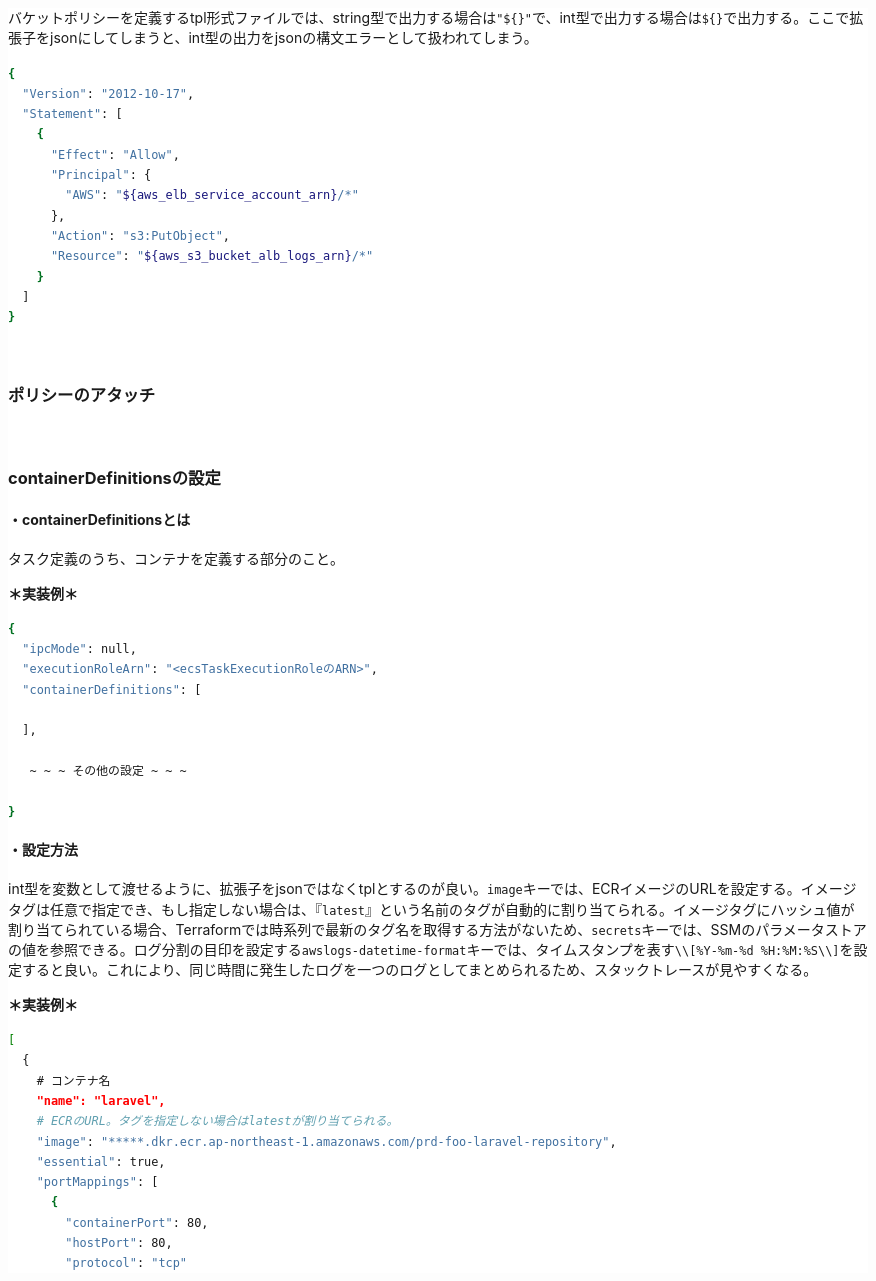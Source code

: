 バケットポリシーを定義するtpl形式ファイルでは、string型で出力する場合は```"${}"```で、int型で出力する場合は```${}```で出力する。ここで拡張子をjsonにしてしまうと、int型の出力をjsonの構文エラーとして扱われてしまう。

```bash
{
  "Version": "2012-10-17",
  "Statement": [
    {
      "Effect": "Allow",
      "Principal": {
        "AWS": "${aws_elb_service_account_arn}/*"
      },
      "Action": "s3:PutObject",
      "Resource": "${aws_s3_bucket_alb_logs_arn}/*"
    }
  ]
}
```

<br>

### ポリシーのアタッチ

<br>

### containerDefinitionsの設定

#### ・containerDefinitionsとは

タスク定義のうち、コンテナを定義する部分のこと。

**＊実装例＊**

```bash
{
  "ipcMode": null,
  "executionRoleArn": "<ecsTaskExecutionRoleのARN>",
  "containerDefinitions": [
    
  ],

   ~ ~ ~ その他の設定 ~ ~ ~

}
```

#### ・設定方法

int型を変数として渡せるように、拡張子をjsonではなくtplとするのが良い。```image```キーでは、ECRイメージのURLを設定する。イメージタグは任意で指定でき、もし指定しない場合は、『```latest```』という名前のタグが自動的に割り当てられる。イメージタグにハッシュ値が割り当てられている場合、Terraformでは時系列で最新のタグ名を取得する方法がないため、```secrets```キーでは、SSMのパラメータストアの値を参照できる。ログ分割の目印を設定する```awslogs-datetime-format```キーでは、タイムスタンプを表す```\\[%Y-%m-%d %H:%M:%S\\]```を設定すると良い。これにより、同じ時間に発生したログを一つのログとしてまとめられるため、スタックトレースが見やすくなる。

**＊実装例＊**

```bash
[
  {
    # コンテナ名
    "name": "laravel",
    # ECRのURL。タグを指定しない場合はlatestが割り当てられる。
    "image": "*****.dkr.ecr.ap-northeast-1.amazonaws.com/prd-foo-laravel-repository",
    "essential": true,
    "portMappings": [
      {
        "containerPort": 80,
        "hostPort": 80,
        "protocol": "tcp"
```